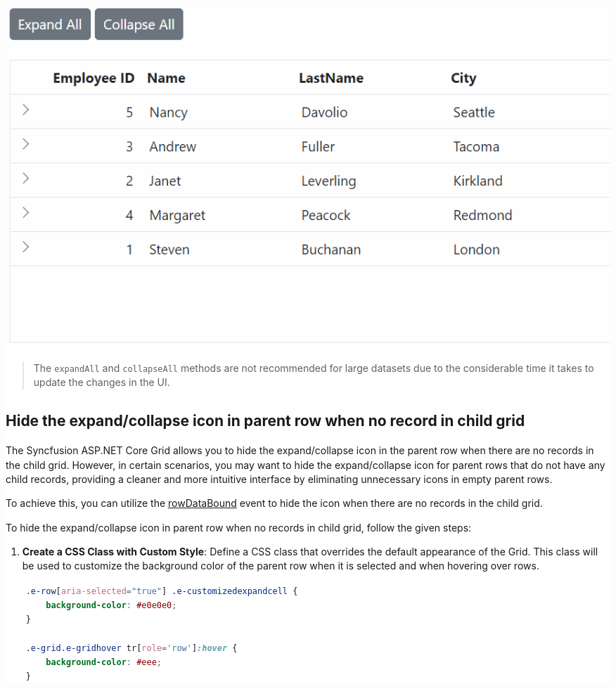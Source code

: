 ![Expand all by external button](../images/hierarchy-grid/expand-collapse-externally.gif)

> The `expandAll` and `collapseAll` methods are not recommended for large datasets due to the considerable time it takes to update the changes in the UI.

## Hide the expand/collapse icon in parent row when no record in child grid

The Syncfusion ASP.NET Core Grid allows you to hide the expand/collapse icon in the parent row when there are no records in the child grid. However, in certain scenarios, you may want to hide the expand/collapse icon for parent rows that do not have any child records, providing a cleaner and more intuitive interface by eliminating unnecessary icons in empty parent rows.

To achieve this, you can utilize the [rowDataBound](https://help.syncfusion.com/cr/aspnetcore-js2/Syncfusion.EJ2.Grids.Grid.html#Syncfusion_EJ2_Grids_Grid_RowDataBound) event to hide the icon when there are no records in the child grid.

To hide the expand/collapse icon in parent row when no records in child grid, follow the given steps:

1. **Create a CSS Class with Custom Style**: Define a CSS class that overrides the default appearance of the Grid. This class will be used to customize the background color of the parent row when it is selected and when hovering over rows.

```css
    .e-row[aria-selected="true"] .e-customizedexpandcell {
        background-color: #e0e0e0;
    }

    .e-grid.e-gridhover tr[role='row']:hover {
        background-color: #eee;
    }
```
